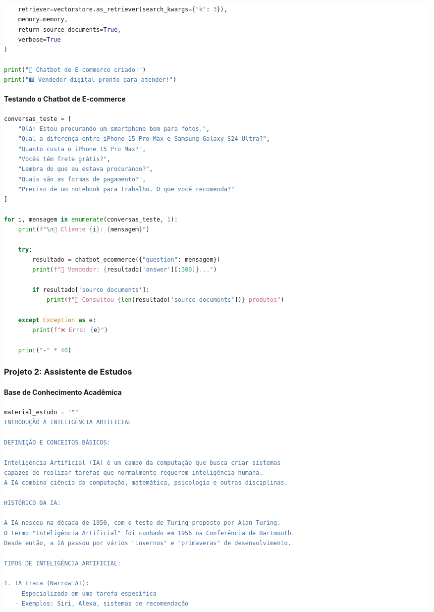 ```python
    retriever=vectorstore.as_retriever(search_kwargs={"k": 3}),
    memory=memory,
    return_source_documents=True,
    verbose=True
)

print("🤖 Chatbot de E-commerce criado!")
print("🛍️ Vendedor digital pronto para atender!")
```

#### **Testando o Chatbot de E-commerce**

```python
conversas_teste = [
    "Olá! Estou procurando um smartphone bom para fotos.",
    "Qual a diferença entre iPhone 15 Pro Max e Samsung Galaxy S24 Ultra?",
    "Quanto custa o iPhone 15 Pro Max?",
    "Vocês têm frete grátis?",
    "Lembra do que eu estava procurando?",
    "Quais são as formas de pagamento?",
    "Preciso de um notebook para trabalho. O que você recomenda?"
]

for i, mensagem in enumerate(conversas_teste, 1):
    print(f"\n👤 Cliente {i}: {mensagem}")
    
    try:
        resultado = chatbot_ecommerce({"question": mensagem})
        print(f"🤖 Vendedor: {resultado['answer'][:300]}...")
        
        if resultado['source_documents']:
            print(f"📄 Consultou {len(resultado['source_documents'])} produtos")
        
    except Exception as e:
        print(f"❌ Erro: {e}")
    
    print("-" * 40)
```

### **Projeto 2: Assistente de Estudos**

#### **Base de Conhecimento Acadêmica**

```python
material_estudo = """
INTRODUÇÃO À INTELIGÊNCIA ARTIFICIAL

DEFINIÇÃO E CONCEITOS BÁSICOS:

Inteligência Artificial (IA) é um campo da computação que busca criar sistemas
capazes de realizar tarefas que normalmente requerem inteligência humana.
A IA combina ciência da computação, matemática, psicologia e outras disciplinas.

HISTÓRICO DA IA:

A IA nasceu na década de 1950, com o teste de Turing proposto por Alan Turing.
O termo "Inteligência Artificial" foi cunhado em 1956 na Conferência de Dartmouth.
Desde então, a IA passou por vários "invernos" e "primaveras" de desenvolvimento.

TIPOS DE INTELIGÊNCIA ARTIFICIAL:

1. IA Fraca (Narrow AI):
   - Especializada em uma tarefa específica
   - Exemplos: Siri, Alexa, sistemas de recomendação
```